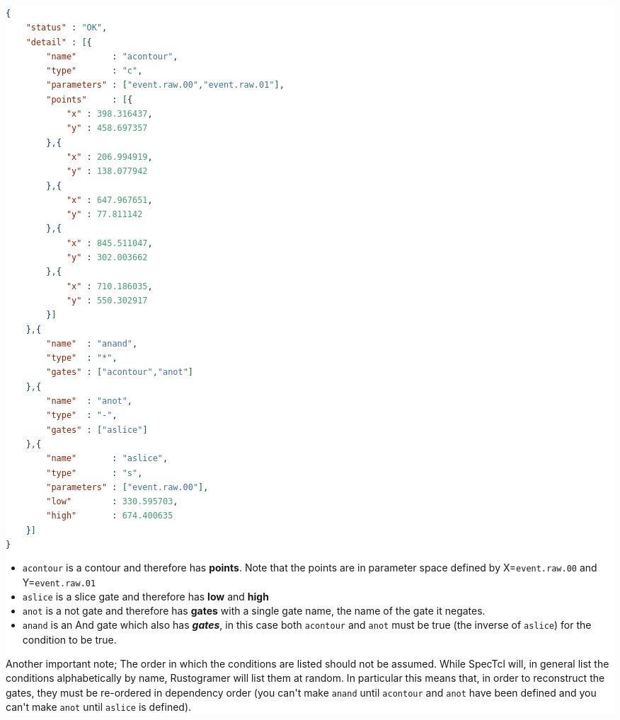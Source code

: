 ```json
{
    "status" : "OK",
    "detail" : [{
        "name"       : "acontour",
        "type"       : "c",
        "parameters" : ["event.raw.00","event.raw.01"],
        "points"     : [{
            "x" : 398.316437,
            "y" : 458.697357
        },{
            "x" : 206.994919,
            "y" : 138.077942
        },{
            "x" : 647.967651,
            "y" : 77.811142
        },{
            "x" : 845.511047,
            "y" : 302.003662
        },{
            "x" : 710.186035,
            "y" : 550.302917
        }]
    },{
        "name"  : "anand",
        "type"  : "*",
        "gates" : ["acontour","anot"]
    },{
        "name"  : "anot",
        "type"  : "-",
        "gates" : ["aslice"]
    },{
        "name"       : "aslice",
        "type"       : "s",
        "parameters" : ["event.raw.00"],
        "low"        : 330.595703,
        "high"       : 674.400635
    }]
}
```

*  ```acontour``` is a contour and therefore has **points**.  Note that the points are in parameter space defined by X=```event.raw.00``` and Y=```event.raw.01```
*  ```aslice```  is a slice gate and therefore has **low** and **high**
*  ```anot``` is a not gate and therefore has **gates** with a single gate name, the name of the gate it negates.
*  ```anand``` is an And gate which also has ***gates***, in this case both ```acontour``` and ```anot``` must be true (the inverse of ```aslice```) for the condition to be true.

Another important note;  The order in which the conditions are listed should not be assumed.  While SpecTcl will, in general list the conditions alphabetically by name, Rustogramer will list them at random.  In particular this means that, in order to reconstruct the gates, they must be re-ordered in dependency order (you can't make ```anand``` until ```acontour```  and ```anot``` have been defined and you can't make ```anot``` until ```aslice``` is defined).
